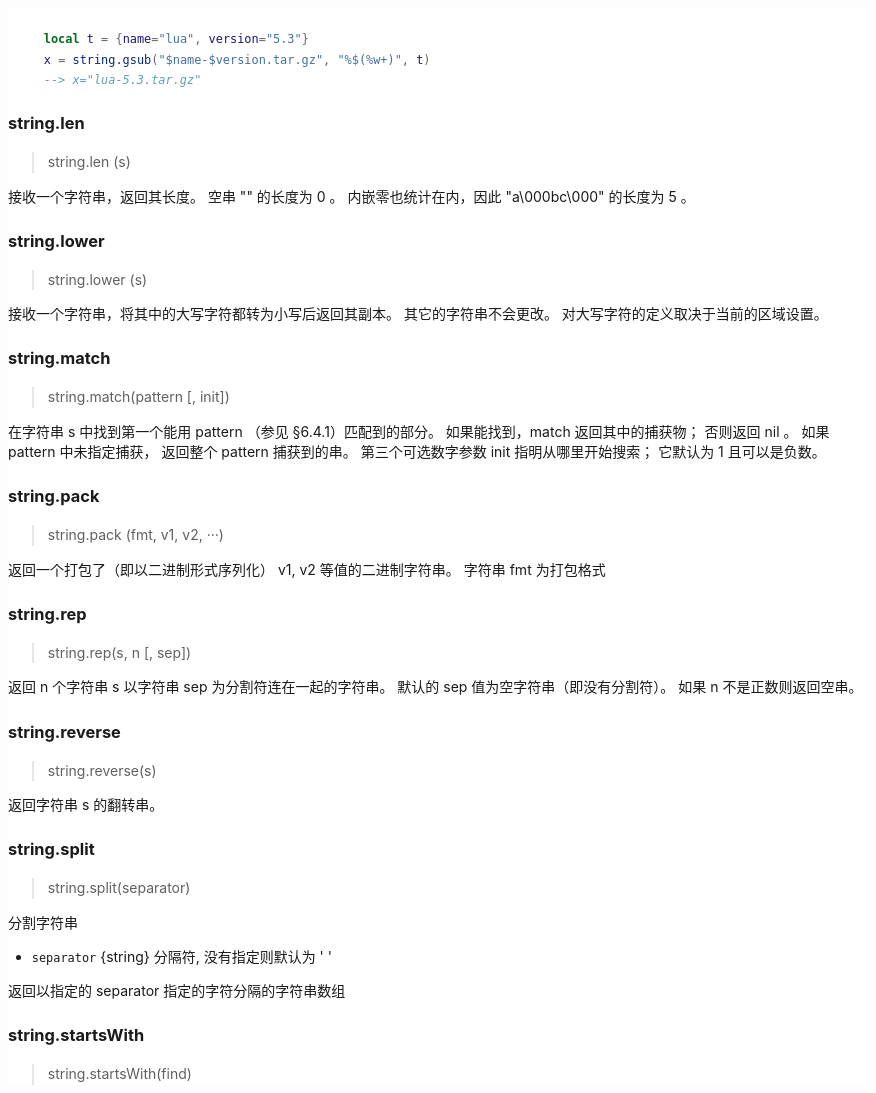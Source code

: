 ```lua
     
     local t = {name="lua", version="5.3"}
     x = string.gsub("$name-$version.tar.gz", "%$(%w+)", t)
     --> x="lua-5.3.tar.gz"
```

### string.len

> string.len (s)

接收一个字符串，返回其长度。 空串 "" 的长度为 0 。 内嵌零也统计在内，因此 "a\000bc\000" 的长度为 5 。

### string.lower

> string.lower (s)

接收一个字符串，将其中的大写字符都转为小写后返回其副本。 其它的字符串不会更改。 对大写字符的定义取决于当前的区域设置。


### string.match

> string.match(pattern [, init])

在字符串 s 中找到第一个能用 pattern （参见 §6.4.1）匹配到的部分。 如果能找到，match 返回其中的捕获物； 否则返回 nil 。 如果 pattern 中未指定捕获， 返回整个 pattern 捕获到的串。 第三个可选数字参数 init 指明从哪里开始搜索； 它默认为 1 且可以是负数。

### string.pack

> string.pack (fmt, v1, v2, ···)

返回一个打包了（即以二进制形式序列化） v1, v2 等值的二进制字符串。 字符串 fmt 为打包格式

### string.rep 

> string.rep(s, n [, sep])

返回 n 个字符串 s 以字符串 sep 为分割符连在一起的字符串。 默认的 sep 值为空字符串（即没有分割符）。 如果 n 不是正数则返回空串。

### string.reverse 

> string.reverse(s)

返回字符串 s 的翻转串。

### string.split

> string.split(separator)

分割字符串

- `separator` {string} 分隔符, 没有指定则默认为 ' '

返回以指定的 separator 指定的字符分隔的字符串数组

### string.startsWith

> string.startsWith(find)
